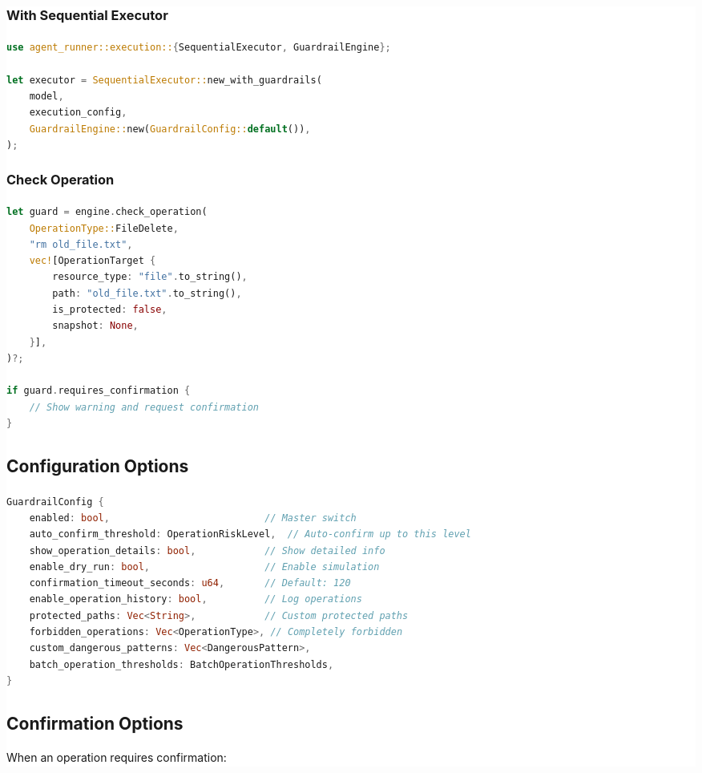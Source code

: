 ### With Sequential Executor

```rust
use agent_runner::execution::{SequentialExecutor, GuardrailEngine};

let executor = SequentialExecutor::new_with_guardrails(
    model,
    execution_config,
    GuardrailEngine::new(GuardrailConfig::default()),
);
```

### Check Operation

```rust
let guard = engine.check_operation(
    OperationType::FileDelete,
    "rm old_file.txt",
    vec![OperationTarget {
        resource_type: "file".to_string(),
        path: "old_file.txt".to_string(),
        is_protected: false,
        snapshot: None,
    }],
)?;

if guard.requires_confirmation {
    // Show warning and request confirmation
}
```

## Configuration Options

```rust
GuardrailConfig {
    enabled: bool,                           // Master switch
    auto_confirm_threshold: OperationRiskLevel,  // Auto-confirm up to this level
    show_operation_details: bool,            // Show detailed info
    enable_dry_run: bool,                    // Enable simulation
    confirmation_timeout_seconds: u64,       // Default: 120
    enable_operation_history: bool,          // Log operations
    protected_paths: Vec<String>,            // Custom protected paths
    forbidden_operations: Vec<OperationType>, // Completely forbidden
    custom_dangerous_patterns: Vec<DangerousPattern>,
    batch_operation_thresholds: BatchOperationThresholds,
}
```

## Confirmation Options

When an operation requires confirmation:
